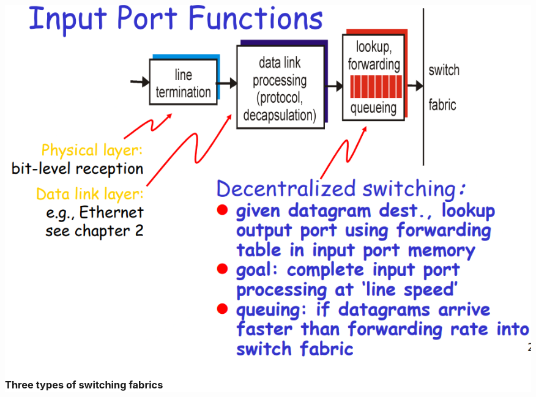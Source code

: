 ![image-20230320114326545](Chapter3.assets/image-20230320114326545.png)

### Three types of switching fabrics
